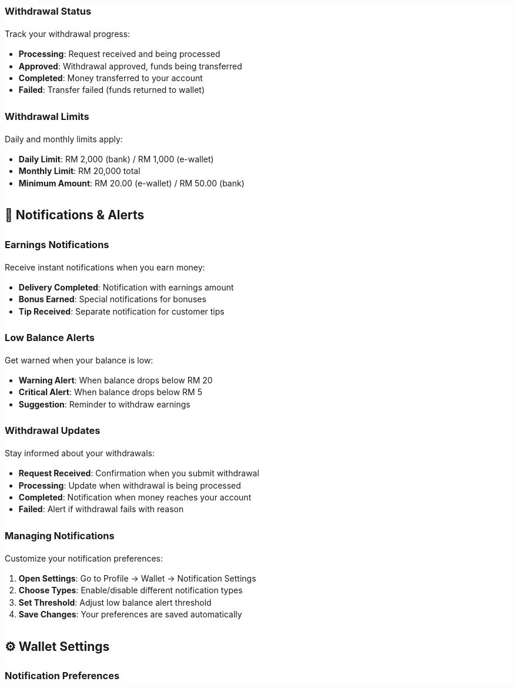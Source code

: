 ### **Withdrawal Status**

Track your withdrawal progress:
- **Processing**: Request received and being processed
- **Approved**: Withdrawal approved, funds being transferred
- **Completed**: Money transferred to your account
- **Failed**: Transfer failed (funds returned to wallet)

### **Withdrawal Limits**

Daily and monthly limits apply:
- **Daily Limit**: RM 2,000 (bank) / RM 1,000 (e-wallet)
- **Monthly Limit**: RM 20,000 total
- **Minimum Amount**: RM 20.00 (e-wallet) / RM 50.00 (bank)

## 🔔 Notifications & Alerts

### **Earnings Notifications**

Receive instant notifications when you earn money:
- **Delivery Completed**: Notification with earnings amount
- **Bonus Earned**: Special notifications for bonuses
- **Tip Received**: Separate notification for customer tips

### **Low Balance Alerts**

Get warned when your balance is low:
- **Warning Alert**: When balance drops below RM 20
- **Critical Alert**: When balance drops below RM 5
- **Suggestion**: Reminder to withdraw earnings

### **Withdrawal Updates**

Stay informed about your withdrawals:
- **Request Received**: Confirmation when you submit withdrawal
- **Processing**: Update when withdrawal is being processed
- **Completed**: Notification when money reaches your account
- **Failed**: Alert if withdrawal fails with reason

### **Managing Notifications**

Customize your notification preferences:

1. **Open Settings**: Go to Profile → Wallet → Notification Settings
2. **Choose Types**: Enable/disable different notification types
3. **Set Threshold**: Adjust low balance alert threshold
4. **Save Changes**: Your preferences are saved automatically

## ⚙️ Wallet Settings

### **Notification Preferences**
